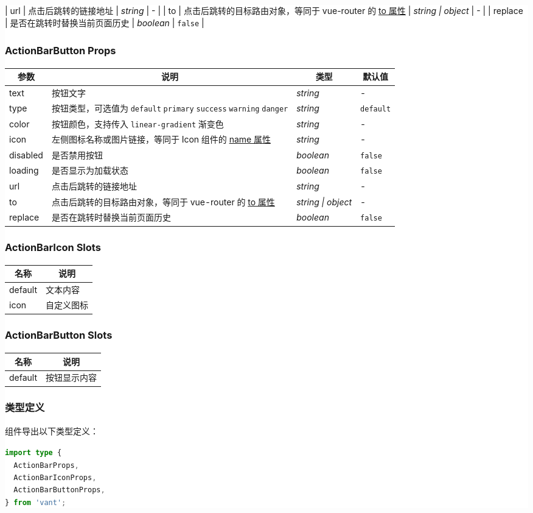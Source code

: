 | url | 点击后跳转的链接地址 | _string_ | - |
| to | 点击后跳转的目标路由对象，等同于 vue-router 的 [to 属性](https://router.vuejs.org/zh/api/#to) | _string \| object_ | - |
| replace | 是否在跳转时替换当前页面历史 | _boolean_ | `false` |

### ActionBarButton Props

| 参数 | 说明 | 类型 | 默认值 |
| --- | --- | --- | --- |
| text | 按钮文字 | _string_ | - |
| type | 按钮类型，可选值为 `default` `primary` `success` `warning` `danger` | _string_ | `default` |
| color | 按钮颜色，支持传入 `linear-gradient` 渐变色 | _string_ | - |
| icon | 左侧图标名称或图片链接，等同于 Icon 组件的 [name 属性](#/zh-CN/icon#props) | _string_ | - |
| disabled | 是否禁用按钮 | _boolean_ | `false` |
| loading | 是否显示为加载状态 | _boolean_ | `false` |
| url | 点击后跳转的链接地址 | _string_ | - |
| to | 点击后跳转的目标路由对象，等同于 vue-router 的 [to 属性](https://router.vuejs.org/zh/api/#to) | _string \| object_ | - |
| replace | 是否在跳转时替换当前页面历史 | _boolean_ | `false` |

### ActionBarIcon Slots

| 名称    | 说明       |
| ------- | ---------- |
| default | 文本内容   |
| icon    | 自定义图标 |

### ActionBarButton Slots

| 名称    | 说明         |
| ------- | ------------ |
| default | 按钮显示内容 |

### 类型定义

组件导出以下类型定义：

```ts
import type {
  ActionBarProps,
  ActionBarIconProps,
  ActionBarButtonProps,
} from 'vant';
```

